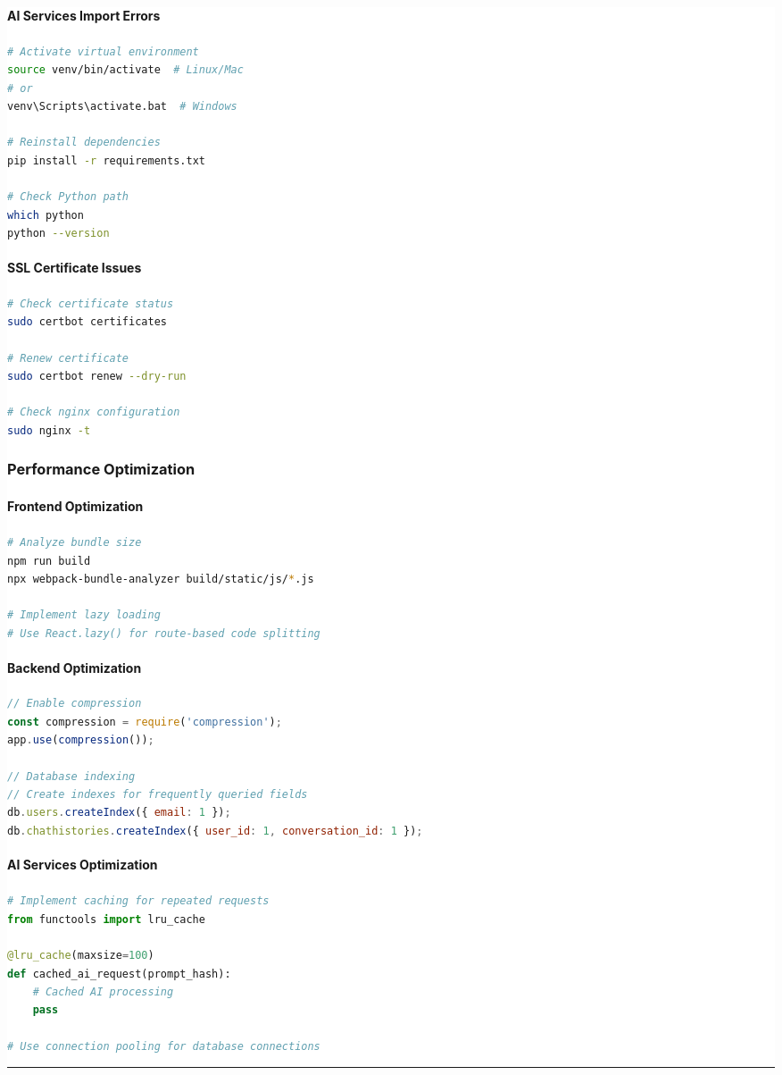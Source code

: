 #### **AI Services Import Errors**
```bash
# Activate virtual environment
source venv/bin/activate  # Linux/Mac
# or
venv\Scripts\activate.bat  # Windows

# Reinstall dependencies
pip install -r requirements.txt

# Check Python path
which python
python --version
```

#### **SSL Certificate Issues**
```bash
# Check certificate status
sudo certbot certificates

# Renew certificate
sudo certbot renew --dry-run

# Check nginx configuration
sudo nginx -t
```

### **Performance Optimization**

#### **Frontend Optimization**
```bash
# Analyze bundle size
npm run build
npx webpack-bundle-analyzer build/static/js/*.js

# Implement lazy loading
# Use React.lazy() for route-based code splitting
```

#### **Backend Optimization**
```javascript
// Enable compression
const compression = require('compression');
app.use(compression());

// Database indexing
// Create indexes for frequently queried fields
db.users.createIndex({ email: 1 });
db.chathistories.createIndex({ user_id: 1, conversation_id: 1 });
```

#### **AI Services Optimization**
```python
# Implement caching for repeated requests
from functools import lru_cache

@lru_cache(maxsize=100)
def cached_ai_request(prompt_hash):
    # Cached AI processing
    pass

# Use connection pooling for database connections
```

---